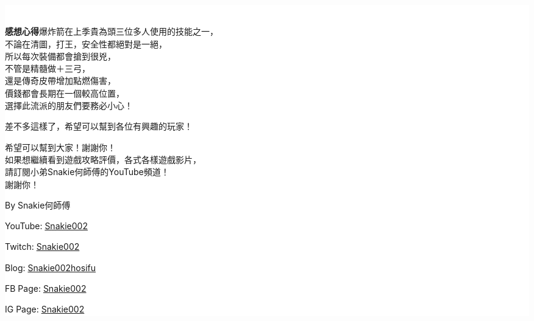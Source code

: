   
   

  
**感想心得**爆炸箭在上季貴為頭三位多人使用的技能之一，  
不論在清圖，打王，安全性都絕對是一絕，  
所以每次裝備都會搶到很兇，  
不管是精髓做＋三弓，  
還是傳奇皮帶增加點燃傷害，  
價錢都會長期在一個較高位置，  
選擇此流派的朋友們要務必小心！  

  
差不多這樣了，希望可以幫到各位有興趣的玩家！  

  
希望可以幫到大家！謝謝你！  
如果想繼續看到遊戲攻略評價，各式各樣遊戲影片，  
請訂閱小弟Snakie何師傅的YouTube頻道！  
謝謝你！  

  
By Snakie何師傅  

  
YouTube: [Snakie002](https://www.youtube.com/channel/UCDOMLG_RBSoqVHK3sIYJeLA)  

  
Twitch: [Snakie002](https://www.twitch.tv/snakie002/)  

  
Blog: [Snakie002hosifu](https://snakie002hosifu.blog/)  

  
FB Page: [Snakie002](https://www.facebook.com/Snakie002/)  

  
IG Page: [Snakie002](https://www.instagram.com/snakie002/)

